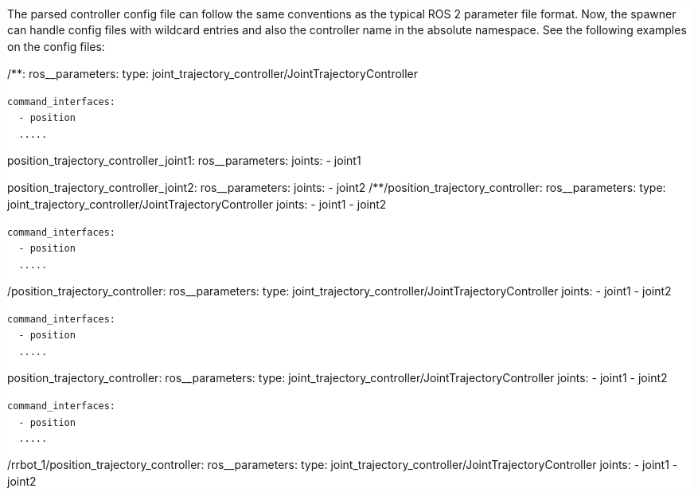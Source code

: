 The parsed controller config file can follow the same conventions as the typical ROS 2 parameter file format. Now, the spawner can handle config files with wildcard entries and also the controller name in the absolute namespace. See the following examples on the config files:

/**:
  ros__parameters:
    type: joint_trajectory_controller/JointTrajectoryController

    command_interfaces:
      - position
      .....

position_trajectory_controller_joint1:
  ros__parameters:
    joints:
      - joint1

position_trajectory_controller_joint2:
  ros__parameters:
    joints:
      - joint2
/**/position_trajectory_controller:
  ros__parameters:
    type: joint_trajectory_controller/JointTrajectoryController
    joints:
      - joint1
      - joint2

    command_interfaces:
      - position
      .....
/position_trajectory_controller:
  ros__parameters:
    type: joint_trajectory_controller/JointTrajectoryController
    joints:
      - joint1
      - joint2

    command_interfaces:
      - position
      .....
position_trajectory_controller:
  ros__parameters:
    type: joint_trajectory_controller/JointTrajectoryController
    joints:
      - joint1
      - joint2

    command_interfaces:
      - position
      .....
/rrbot_1/position_trajectory_controller:
  ros__parameters:
    type: joint_trajectory_controller/JointTrajectoryController
    joints:
      - joint1
      - joint2
